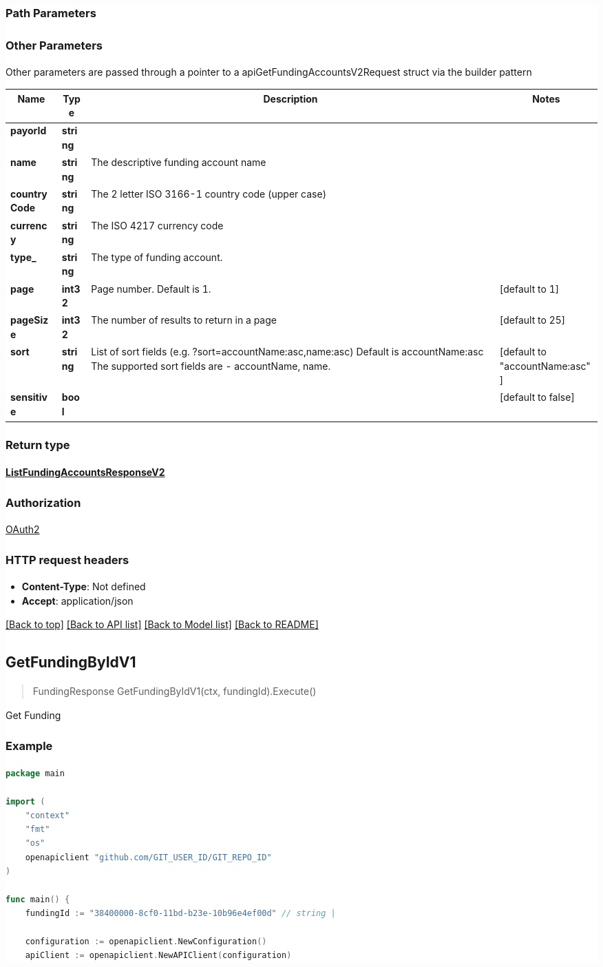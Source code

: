 ### Path Parameters



### Other Parameters

Other parameters are passed through a pointer to a apiGetFundingAccountsV2Request struct via the builder pattern


Name | Type | Description  | Notes
------------- | ------------- | ------------- | -------------
 **payorId** | **string** |  | 
 **name** | **string** | The descriptive funding account name | 
 **countryCode** | **string** | The 2 letter ISO 3166-1 country code (upper case) | 
 **currency** | **string** | The ISO 4217 currency code | 
 **type_** | **string** | The type of funding account. | 
 **page** | **int32** | Page number. Default is 1. | [default to 1]
 **pageSize** | **int32** | The number of results to return in a page | [default to 25]
 **sort** | **string** | List of sort fields (e.g. ?sort&#x3D;accountName:asc,name:asc) Default is accountName:asc The supported sort fields are - accountName, name. | [default to &quot;accountName:asc&quot;]
 **sensitive** | **bool** |  | [default to false]

### Return type

[**ListFundingAccountsResponseV2**](ListFundingAccountsResponseV2.md)

### Authorization

[OAuth2](../README.md#OAuth2)

### HTTP request headers

- **Content-Type**: Not defined
- **Accept**: application/json

[[Back to top]](#) [[Back to API list]](../README.md#documentation-for-api-endpoints)
[[Back to Model list]](../README.md#documentation-for-models)
[[Back to README]](../README.md)


## GetFundingByIdV1

> FundingResponse GetFundingByIdV1(ctx, fundingId).Execute()

Get Funding



### Example

```go
package main

import (
    "context"
    "fmt"
    "os"
    openapiclient "github.com/GIT_USER_ID/GIT_REPO_ID"
)

func main() {
    fundingId := "38400000-8cf0-11bd-b23e-10b96e4ef00d" // string | 

    configuration := openapiclient.NewConfiguration()
    apiClient := openapiclient.NewAPIClient(configuration)
```